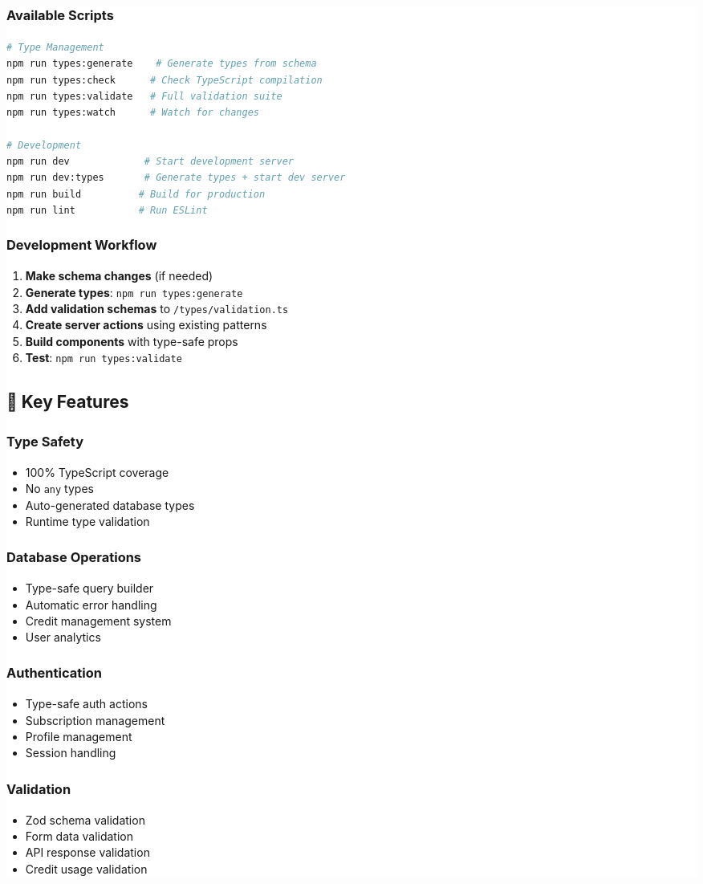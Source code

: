 ### Available Scripts

```bash
# Type Management
npm run types:generate    # Generate types from schema
npm run types:check      # Check TypeScript compilation
npm run types:validate   # Full validation suite
npm run types:watch      # Watch for changes

# Development
npm run dev             # Start development server
npm run dev:types       # Generate types + start dev server
npm run build          # Build for production
npm run lint           # Run ESLint
```

### Development Workflow

1. **Make schema changes** (if needed)
2. **Generate types**: `npm run types:generate`
3. **Add validation schemas** to `/types/validation.ts`
4. **Create server actions** using existing patterns
5. **Build components** with type-safe props
6. **Test**: `npm run types:validate`

## 🎯 Key Features

### Type Safety
- 100% TypeScript coverage
- No `any` types
- Auto-generated database types
- Runtime type validation

### Database Operations
- Type-safe query builder
- Automatic error handling
- Credit management system
- User analytics

### Authentication
- Type-safe auth actions
- Subscription management
- Profile management
- Session handling

### Validation
- Zod schema validation
- Form data validation
- API response validation
- Credit usage validation
